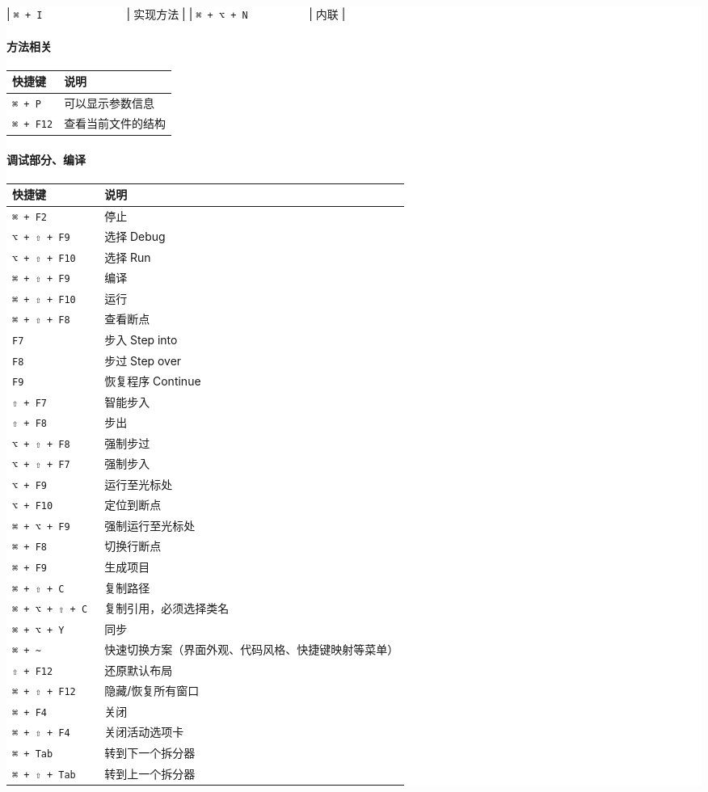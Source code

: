 | `⌘ + I              ` | 实现方法                                                                             |
| `⌘ + ⌥ + N          ` | 内联                                                                                 |

#### 方法相关

| 快捷键    | 说明               |
| :-------- | :----------------- |
| `⌘ + P  ` | 可以显示参数信息   |
| `⌘ + F12` | 查看当前文件的结构 |

#### 调试部分、编译

| 快捷键           | 说明                                                 |
| :--------------- | :--------------------------------------------------- |
| `⌘ + F2        ` | 停止                                                 |
| `⌥ + ⇧ + F9    ` | 选择 Debug                                           |
| `⌥ + ⇧ + F10   ` | 选择 Run                                             |
| `⌘ + ⇧ + F9    ` | 编译                                                 |
| `⌘ + ⇧ + F10   ` | 运行                                                 |
| `⌘ + ⇧ + F8    ` | 查看断点                                             |
| `F7            ` | 步入 Step into                                       |
| `F8            ` | 步过 Step over                                       |
| `F9            ` | 恢复程序 Continue                                    |
| `⇧ + F7        ` | 智能步入                                             |
| `⇧ + F8        ` | 步出                                                 |
| `⌥ + ⇧ + F8    ` | 强制步过                                             |
| `⌥ + ⇧ + F7    ` | 强制步入                                             |
| `⌥ + F9        ` | 运行至光标处                                         |
| `⌥ + F10       ` | 定位到断点                                           |
| `⌘ + ⌥ + F9    ` | 强制运行至光标处                                     |
| `⌘ + F8        ` | 切换行断点                                           |
| `⌘ + F9        ` | 生成项目                                             |
| `⌘ + ⇧ + C     ` | 复制路径                                             |
| `⌘ + ⌥ + ⇧ + C ` | 复制引用，必须选择类名                               |
| `⌘ + ⌥ + Y     ` | 同步                                                 |
| `⌘ + ~         ` | 快速切换方案（界面外观、代码风格、快捷键映射等菜单） |
| `⇧ + F12       ` | 还原默认布局                                         |
| `⌘ + ⇧ + F12   ` | 隐藏/恢复所有窗口                                    |
| `⌘ + F4        ` | 关闭                                                 |
| `⌘ + ⇧ + F4    ` | 关闭活动选项卡                                       |
| `⌘ + Tab       ` | 转到下一个拆分器                                     |
| `⌘ + ⇧ + Tab   ` | 转到上一个拆分器                                     |
